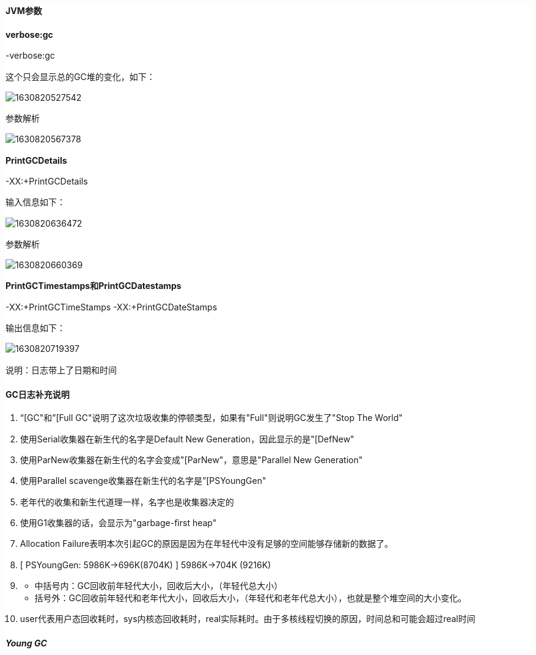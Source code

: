 #### JVM参数

**verbose:gc**

-verbose:gc

这个只会显示总的GC堆的变化，如下：

![1630820527542](https://tprzfbucket.oss-cn-beijing.aliyuncs.com/hadoop/202109/05/134209-267855.png)

参数解析

![1630820567378](https://tprzfbucket.oss-cn-beijing.aliyuncs.com/hadoop/202109/05/134249-780848.png)

**PrintGCDetails**

-XX:+PrintGCDetails

输入信息如下：

![1630820636472](https://tprzfbucket.oss-cn-beijing.aliyuncs.com/hadoop/202109/05/134357-160111.png)

参数解析

![1630820660369](https://tprzfbucket.oss-cn-beijing.aliyuncs.com/hadoop/202109/05/134421-367974.png)

**PrintGCTimestamps和PrintGCDatestamps**

-XX:+PrintGCTimeStamps -XX:+PrintGCDateStamps

输出信息如下：

![1630820719397](https://tprzfbucket.oss-cn-beijing.aliyuncs.com/hadoop/202109/05/134519-126599.png)

说明：日志带上了日期和时间

#### GC日志补充说明

1. “[GC"和”[Full GC"说明了这次垃圾收集的停顿类型，如果有"Full"则说明GC发生了"Stop The World"

2. 使用Serial收集器在新生代的名字是Default New Generation，因此显示的是"[DefNew"

3. 使用ParNew收集器在新生代的名字会变成"[ParNew"，意思是"Parallel      New Generation"

4. 使用Parallel      scavenge收集器在新生代的名字是”[PSYoungGen"

5. 老年代的收集和新生代道理一样，名字也是收集器决定的

6. 使用G1收集器的话，会显示为"garbage-first heap"

7. Allocation      Failure表明本次引起GC的原因是因为在年轻代中没有足够的空间能够存储新的数据了。

8. [ PSYoungGen:      5986K->696K(8704K) ] 5986K->704K (9216K)

9. - 中括号内：GC回收前年轻代大小，回收后大小，（年轻代总大小）
   - 括号外：GC回收前年轻代和老年代大小，回收后大小，（年轻代和老年代总大小），也就是整个堆空间的大小变化。

10. user代表用户态回收耗时，sys内核态回收耗时，real实际耗时。由于多核线程切换的原因，时间总和可能会超过real时间

##### Young GC
